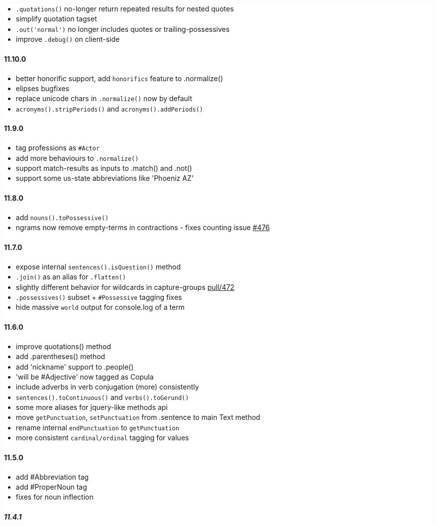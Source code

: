 - `.quotations()` no-longer return repeated results for nested quotes
- simplify quotation tagset
- `.out('normal')` no longer includes quotes or trailing-possessives
- improve `.debug()` on client-side

#### 11.10.0

- better honorific support, add `honorifics` feature to .normalize()
- elipses bugfixes
- replace unicode chars in `.normalize()` now by default
- `acronyms().stripPeriods()` and `acronyms().addPeriods()`

#### 11.9.0

- tag professions as `#Actor`
- add more behaviours to `.normalize()`
- support match-results as inputs to .match() and .not()
- support some us-state abbreviations like 'Phoeniz AZ'

#### 11.8.0

- add `nouns().toPossessive()`
- ngrams now remove empty-terms in contractions - fixes counting issue [#476](https://github.com/spencermountain/compromise/issues/476)

#### 11.7.0

- expose internal `sentences().isQuestion()` method
- `.join()` as an alias for `.flatten()`
- slightly different behavior for wildcards in capture-groups [pull/472](https://github.com/spencermountain/compromise/pull/472)
- `.possessives()` subset + `#Possessive` tagging fixes
- hide massive `world` output for console.log of a term

#### 11.6.0

- improve quotations() method
- add .parentheses() method
- add 'nickname' support to .people()
- 'will be #Adjective' now tagged as Copula
- include adverbs in verb conjugation (more) consistently
- `sentences().toContinuous()` and `verbs().toGerund()`
- some more aliases for jquery-like methods api
- move `getPunctuation`, `setPunctuation` from .sentence to main Text method
- rename internal `endPunctuation` to `getPunctuation`
- more consistent `cardinal/ordinal` tagging for values

#### 11.5.0

- add #Abbreviation tag
- add #ProperNoun tag
- fixes for noun inflection

##### 11.4.1

